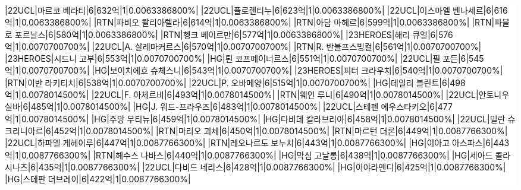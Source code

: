 |22UCL|마르코 베라티|6|632억|1|0.0063386800%|
|22UCL|플로렌티누|6|623억|1|0.0063386800%|
|22UCL|이스마엘 벤나세르|6|616억|1|0.0063386800%|
|RTN|파비오 콸리아렐라|6|614억|1|0.0063386800%|
|RTN|아담 마헤르|6|599억|1|0.0063386800%|
|RTN|파블로 포르날스|6|580억|1|0.0063386800%|
|RTN|헹크 베이르만|6|577억|1|0.0063386800%|
|23HEROES|해리 큐얼|6|576억|1|0.0070700700%|
|22UCL|A. 살레마커르스|6|570억|1|0.0070700700%|
|RTN|R. 반볼프스빙컬|6|561억|1|0.0070700700%|
|23HEROES|시드니 고부|6|553억|1|0.0070700700%|
|HG|퇸 코프메이너르스|6|551억|1|0.0070700700%|
|22UCL|필 포든|6|545억|1|0.0070700700%|
|HG|보이치에흐 슈체스니|6|543억|1|0.0070700700%|
|23HEROES|피터 크라우치|6|540억|1|0.0070700700%|
|RTN|이반 라키티치|6|538억|1|0.0070700700%|
|22UCL|P. 오바메양|6|515억|1|0.0070700700%|
|HG|데일리 블린트|6|498억|1|0.0078014500%|
|22UCL|F. 아체르비|6|493억|1|0.0078014500%|
|RTN|웨인 루니|6|490억|1|0.0078014500%|
|22UCL|안토니우 실바|6|485억|1|0.0078014500%|
|HG|J. 워드-프라우즈|6|483억|1|0.0078014500%|
|22UCL|스테펜 에우스타키오|6|477억|1|0.0078014500%|
|HG|주앙 무티뉴|6|459억|1|0.0078014500%|
|HG|다비데 칼라브리아|6|458억|1|0.0078014500%|
|22UCL|밀란 슈크리니아르|6|452억|1|0.0078014500%|
|RTN|마리오 괴체|6|450억|1|0.0078014500%|
|RTN|마르턴 더론|6|449억|1|0.0087766300%|
|22UCL|하파엘 게헤이루|6|447억|1|0.0087766300%|
|RTN|레오나르도 보누치|6|443억|1|0.0087766300%|
|HG|이아고 아스파스|6|443억|1|0.0087766300%|
|RTN|헤수스 나바스|6|440억|1|0.0087766300%|
|HG|막심 고날롱|6|438억|1|0.0087766300%|
|HG|세아드 콜라시나츠|6|435억|1|0.0087766300%|
|22UCL|다비드 네리스|6|428억|1|0.0087766300%|
|HG|이야라멘디|6|425억|1|0.0087766300%|
|HG|스테판 더브레이|6|422억|1|0.0087766300%|